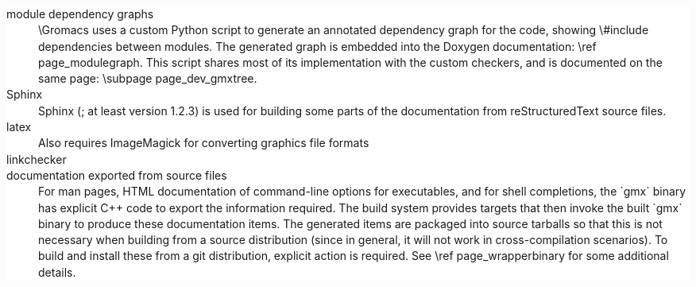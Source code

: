 <dt>module dependency graphs</dt>
<dd>\Gromacs uses a custom Python script to generate an annotated dependency
graph for the code, showing \#include dependencies between modules.
The generated graph is embedded into the Doxygen documentation:
\ref page_modulegraph.
This script shares most of its implementation with the custom checkers, and is
documented on the same page: \subpage page_dev_gmxtree.</dd>

<dt>Sphinx</dt>
<dd>Sphinx (<http://sphinx-doc.org/>; at least version 1.2.3) is used
for building some parts of the documentation from reStructuredText
source files.</dd>

<dt>latex</dt>
<dd>Also requires ImageMagick for converting graphics file formats</dd>

<dt>linkchecker</dt>
<dd></dd>

<dt>documentation exported from source files</dt>
<dd>For man pages, HTML documentation of command-line options for executables,
and for shell completions, the `gmx` binary has explicit C++ code to export
the information required.  The build system provides targets that then invoke
the built `gmx` binary to produce these documentation items.  The generated
items are packaged into source tarballs so that this is not necessary when
building from a source distribution (since in general, it will not work in
cross-compilation scenarios).  To build and install these from a git
distribution, explicit action is required.
See \ref page_wrapperbinary for some additional details.</dd>

</dl>
